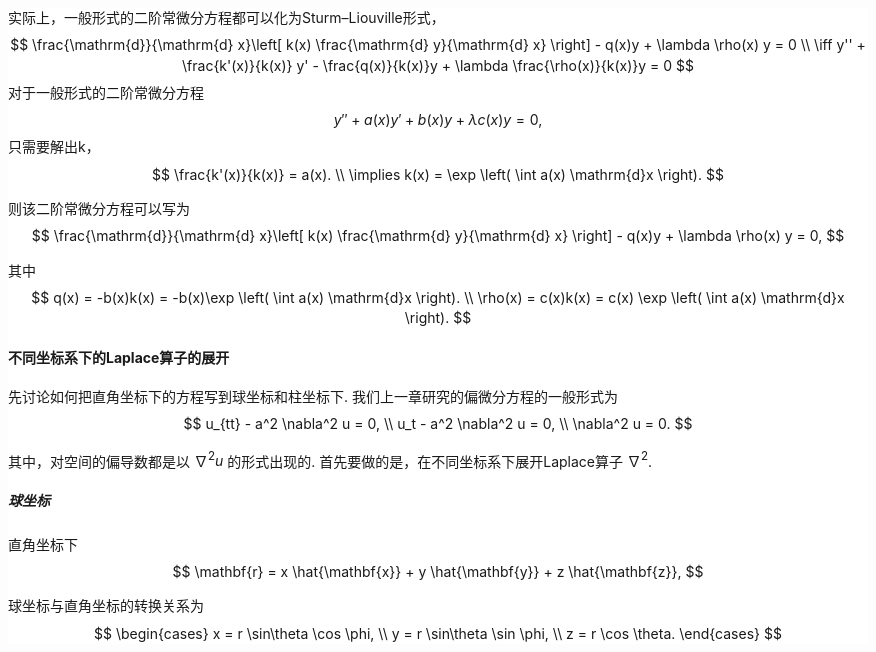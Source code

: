 实际上，一般形式的二阶常微分方程都可以化为Sturm–Liouville形式，
$$
\frac{\mathrm{d}}{\mathrm{d} x}\left[ k(x) \frac{\mathrm{d} y}{\mathrm{d} x} \right] - q(x)y + \lambda \rho(x) y = 0 \\
\iff y'' + \frac{k'(x)}{k(x)} y' - \frac{q(x)}{k(x)}y + \lambda \frac{\rho(x)}{k(x)}y = 0
$$
对于一般形式的二阶常微分方程
$$
y'' + a(x)y' + b(x)y + \lambda c(x) y = 0,
$$
只需要解出k，
$$
\frac{k'(x)}{k(x)} = a(x). \\
\implies k(x) = \exp \left( \int a(x) \mathrm{d}x \right).
$$

则该二阶常微分方程可以写为
$$
\frac{\mathrm{d}}{\mathrm{d} x}\left[ k(x) \frac{\mathrm{d} y}{\mathrm{d} x} \right] - q(x)y + \lambda \rho(x) y = 0,
$$

其中
$$
q(x) = -b(x)k(x) = -b(x)\exp \left( \int a(x) \mathrm{d}x \right). \\
\rho(x) = c(x)k(x) = c(x) \exp \left( \int a(x) \mathrm{d}x \right).
$$

#### 不同坐标系下的Laplace算子的展开

先讨论如何把直角坐标下的方程写到球坐标和柱坐标下. 我们上一章研究的偏微分方程的一般形式为
$$
u_{tt} - a^2 \nabla^2 u = 0, \\
u_t - a^2 \nabla^2 u = 0, \\
\nabla^2 u = 0.
$$

其中，对空间的偏导数都是以 $\nabla^2u$ 的形式出现的. 首先要做的是，在不同坐标系下展开Laplace算子 $\nabla^2$.

##### 球坐标

直角坐标下
$$
\mathbf{r} = x \hat{\mathbf{x}} + y \hat{\mathbf{y}} + z \hat{\mathbf{z}},
$$

球坐标与直角坐标的转换关系为
$$
\begin{cases}
x = r \sin\theta \cos \phi, \\
y = r \sin\theta \sin \phi, \\
z = r \cos \theta.
\end{cases}
$$

